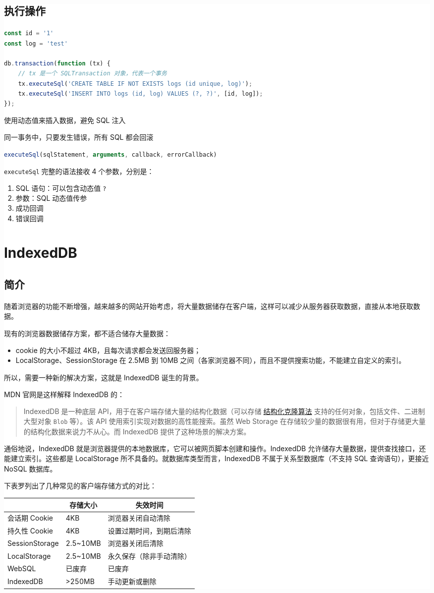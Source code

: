 ## 执行操作

```js
const id = '1'
const log = 'test'

db.transaction(function (tx) {
	// tx 是一个 SQLTransaction 对象，代表一个事务
    tx.executeSql('CREATE TABLE IF NOT EXISTS logs (id unique, log)');
    tx.executeSql('INSERT INTO logs (id, log) VALUES (?, ?)', [id, log]);
});
```

使用动态值来插入数据，避免 SQL 注入

同一事务中，只要发生错误，所有 SQL 都会回滚

```js
executeSql(sqlStatement, arguments, callback, errorCallback)
```

`executeSql` 完整的语法接收 4 个参数，分别是：

1. SQL 语句：可以包含动态值 `?`
2. 参数：SQL 动态值传参
3. 成功回调
4. 错误回调

# IndexedDB

## 简介

随着浏览器的功能不断增强，越来越多的网站开始考虑，将大量数据储存在客户端，这样可以减少从服务器获取数据，直接从本地获取数据。

现有的浏览器数据储存方案，都不适合储存大量数据：

- cookie 的大小不超过 4KB，且每次请求都会发送回服务器；
- LocalStorage、SessionStorage 在 2.5MB 到 10MB 之间（各家浏览器不同），而且不提供搜索功能，不能建立自定义的索引。

所以，需要一种新的解决方案，这就是 IndexedDB 诞生的背景。

MDN 官网是这样解释 IndexedDB 的：

> IndexedDB 是一种底层 API，用于在客户端存储大量的结构化数据（可以存储 [结构化克隆算法](https://developer.mozilla.org/zh-CN/docs/Web/API/Web_Workers_API/Structured_clone_algorithm) 支持的任何对象，包括文件、二进制大型对象 `Blob` 等）。该 API 使用索引实现对数据的高性能搜索。虽然 Web Storage 在存储较少量的数据很有用，但对于存储更大量的结构化数据来说力不从心。而 IndexedDB 提供了这种场景的解决方案。

通俗地说，IndexedDB 就是浏览器提供的本地数据库，它可以被网页脚本创建和操作。IndexedDB 允许储存大量数据，提供查找接口，还能建立索引。这些都是 LocalStorage 所不具备的。就数据库类型而言，IndexedDB 不属于关系型数据库（不支持 SQL 查询语句），更接近 NoSQL 数据库。

下表罗列出了几种常见的客户端存储方式的对比：

|                | 存储大小     | 失效时间         |
| -------------- | -------- | ------------ |
| 会话期 Cookie     | 4KB      | 浏览器关闭自动清除    |
| 持久性 Cookie     | 4KB      | 设置过期时间，到期后清除 |
| SessionStorage | 2.5~10MB | 浏览器关闭后清除     |
| LocalStorage   | 2.5~10MB | 永久保存（除非手动清除） |
| WebSQL         | 已废弃      | 已废弃          |
| IndexedDB      | >250MB   | 手动更新或删除      |

